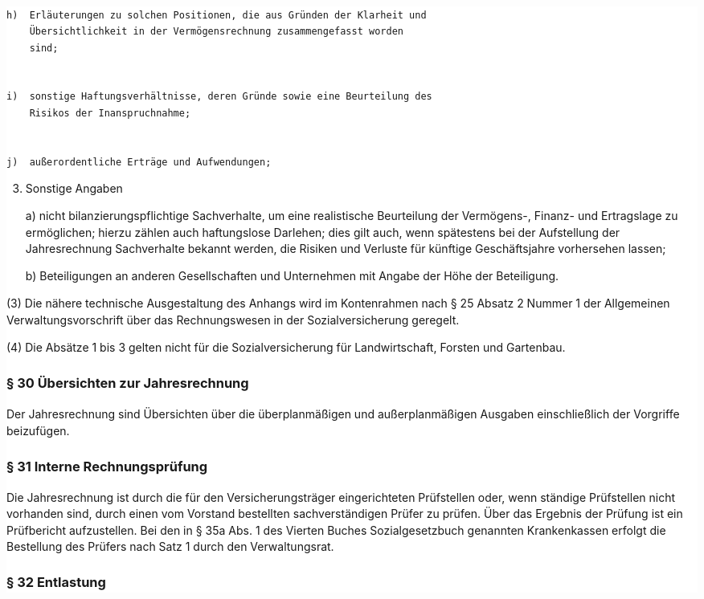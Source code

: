 
    h)  Erläuterungen zu solchen Positionen, die aus Gründen der Klarheit und
        Übersichtlichkeit in der Vermögensrechnung zusammengefasst worden
        sind;


    i)  sonstige Haftungsverhältnisse, deren Gründe sowie eine Beurteilung des
        Risikos der Inanspruchnahme;


    j)  außerordentliche Erträge und Aufwendungen;





3.  Sonstige Angaben

    a)  nicht bilanzierungspflichtige Sachverhalte, um eine realistische
        Beurteilung der Vermögens-, Finanz- und Ertragslage zu ermöglichen;
        hierzu zählen auch haftungslose Darlehen; dies gilt auch, wenn
        spätestens bei der Aufstellung der Jahresrechnung Sachverhalte bekannt
        werden, die Risiken und Verluste für künftige Geschäftsjahre
        vorhersehen lassen;


    b)  Beteiligungen an anderen Gesellschaften und Unternehmen mit Angabe der
        Höhe der Beteiligung.







(3) Die nähere technische Ausgestaltung des Anhangs wird im
Kontenrahmen nach § 25 Absatz 2 Nummer 1 der Allgemeinen
Verwaltungsvorschrift über das Rechnungswesen in der
Sozialversicherung geregelt.

(4) Die Absätze 1 bis 3 gelten nicht für die Sozialversicherung für
Landwirtschaft, Forsten und Gartenbau.


### § 30 Übersichten zur Jahresrechnung

Der Jahresrechnung sind Übersichten über die überplanmäßigen und
außerplanmäßigen Ausgaben einschließlich der Vorgriffe beizufügen.


### § 31 Interne Rechnungsprüfung

Die Jahresrechnung ist durch die für den Versicherungsträger
eingerichteten Prüfstellen oder, wenn ständige Prüfstellen nicht
vorhanden sind, durch einen vom Vorstand bestellten sachverständigen
Prüfer zu prüfen. Über das Ergebnis der Prüfung ist ein Prüfbericht
aufzustellen. Bei den in § 35a Abs. 1 des Vierten Buches
Sozialgesetzbuch genannten Krankenkassen erfolgt die Bestellung des
Prüfers nach Satz 1 durch den Verwaltungsrat.


### § 32 Entlastung
